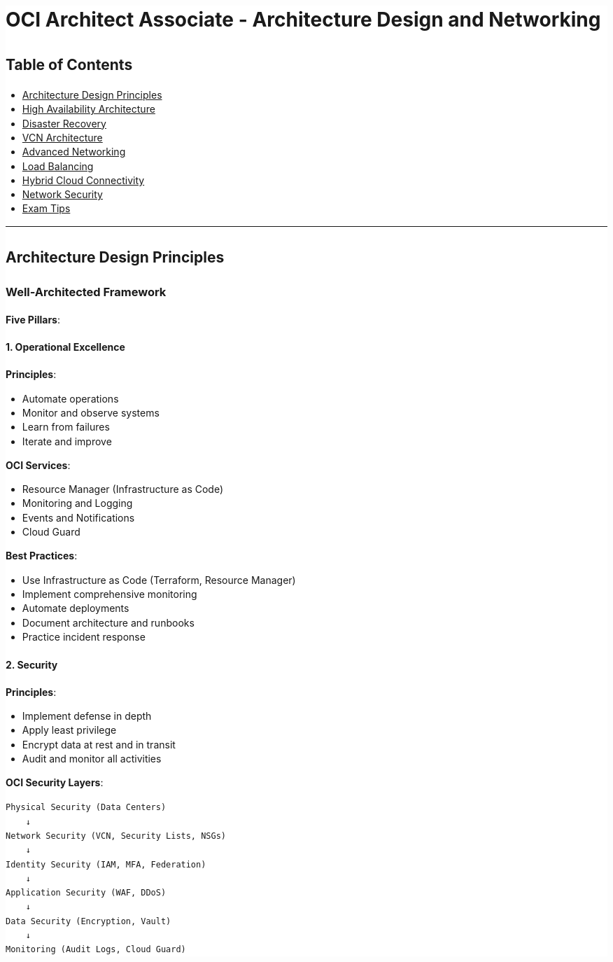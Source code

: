 # OCI Architect Associate - Architecture Design and Networking

## Table of Contents
- [Architecture Design Principles](#architecture-design-principles)
- [High Availability Architecture](#high-availability-architecture)
- [Disaster Recovery](#disaster-recovery)
- [VCN Architecture](#vcn-architecture)
- [Advanced Networking](#advanced-networking)
- [Load Balancing](#load-balancing)
- [Hybrid Cloud Connectivity](#hybrid-cloud-connectivity)
- [Network Security](#network-security)
- [Exam Tips](#exam-tips)

---

## Architecture Design Principles

### Well-Architected Framework

**Five Pillars**:

#### 1. Operational Excellence
**Principles**:
- Automate operations
- Monitor and observe systems
- Learn from failures
- Iterate and improve

**OCI Services**:
- Resource Manager (Infrastructure as Code)
- Monitoring and Logging
- Events and Notifications
- Cloud Guard

**Best Practices**:
- Use Infrastructure as Code (Terraform, Resource Manager)
- Implement comprehensive monitoring
- Automate deployments
- Document architecture and runbooks
- Practice incident response

#### 2. Security
**Principles**:
- Implement defense in depth
- Apply least privilege
- Encrypt data at rest and in transit
- Audit and monitor all activities

**OCI Security Layers**:
```
Physical Security (Data Centers)
    ↓
Network Security (VCN, Security Lists, NSGs)
    ↓
Identity Security (IAM, MFA, Federation)
    ↓
Application Security (WAF, DDoS)
    ↓
Data Security (Encryption, Vault)
    ↓
Monitoring (Audit Logs, Cloud Guard)
```